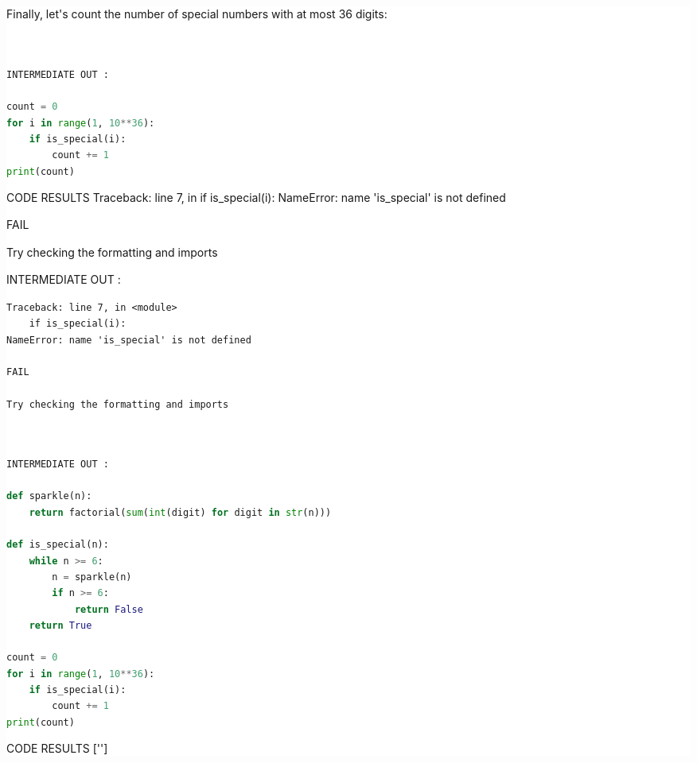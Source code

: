 Finally, let's count the number of special numbers with at most 36 digits:

```python


INTERMEDIATE OUT :

count = 0
for i in range(1, 10**36):
    if is_special(i):
        count += 1
print(count)
```

CODE RESULTS Traceback: line 7, in <module>
    if is_special(i):
NameError: name 'is_special' is not defined

FAIL

Try checking the formatting and imports

INTERMEDIATE OUT :
```output
Traceback: line 7, in <module>
    if is_special(i):
NameError: name 'is_special' is not defined

FAIL

Try checking the formatting and imports
```
```python


INTERMEDIATE OUT :

def sparkle(n):
    return factorial(sum(int(digit) for digit in str(n)))

def is_special(n):
    while n >= 6:
        n = sparkle(n)
        if n >= 6:
            return False
    return True

count = 0
for i in range(1, 10**36):
    if is_special(i):
        count += 1
print(count)
```

CODE RESULTS ['']
